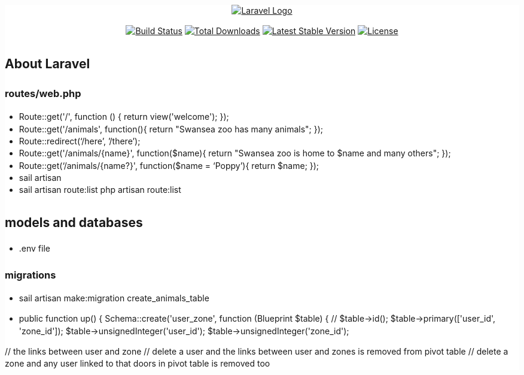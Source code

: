 <p align="center"><a href="https://laravel.com" target="_blank"><img src="https://raw.githubusercontent.com/laravel/art/master/logo-lockup/5%20SVG/2%20CMYK/1%20Full%20Color/laravel-logolockup-cmyk-red.svg" width="400" alt="Laravel Logo"></a></p>

<p align="center">
<a href="https://travis-ci.org/laravel/framework"><img src="https://travis-ci.org/laravel/framework.svg" alt="Build Status"></a>
<a href="https://packagist.org/packages/laravel/framework"><img src="https://img.shields.io/packagist/dt/laravel/framework" alt="Total Downloads"></a>
<a href="https://packagist.org/packages/laravel/framework"><img src="https://img.shields.io/packagist/v/laravel/framework" alt="Latest Stable Version"></a>
<a href="https://packagist.org/packages/laravel/framework"><img src="https://img.shields.io/packagist/l/laravel/framework" alt="License"></a>
</p>

## About Laravel

### routes/web.php

- Route::get('/', function () {
  return view('welcome');
  });
- Route::get('/animals', function(){
  return "Swansea zoo has many animals";
  });
- Route::redirect(‘/here’, ’/there’);
- Route::get('/animals/{name}', function($name){
  return "Swansea zoo is home to $name and many others";
  });
- Route::get(‘/animals/{name?}', function($name = ‘Poppy’){
  return $name;
  });
- sail artisan 
- sail artisan route:list
  php artisan route:list

## models and databases

- .env file

### migrations

- sail artisan make:migration create_animals_table
  

- public function up()
     {
     Schema::create('user_zone', function (Blueprint $table) {
     //            $table->id();
     $table->primary(['user_id', 'zone_id']);
     $table->unsignedInteger('user_id');
     $table->unsignedInteger('zone_id');

// the links between user and zone
// delete a user and the links between user and zones is removed from pivot table
// delete a zone and any user linked to that doors in pivot table is removed too
